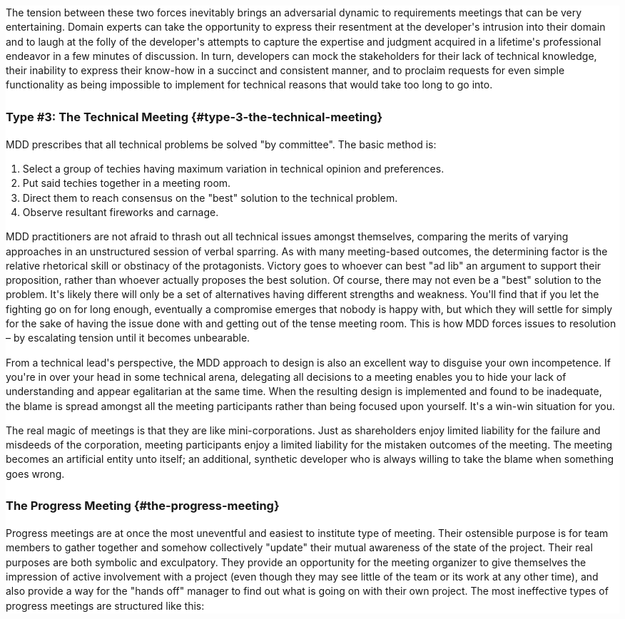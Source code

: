 The tension between these two forces inevitably brings an adversarial dynamic to requirements meetings that can be very entertaining. Domain experts can take the opportunity to express their resentment at the developer's intrusion into their domain and to laugh at the folly of the developer's attempts to capture the expertise and judgment acquired in a lifetime's professional endeavor in a few minutes of discussion. In turn, developers can mock the stakeholders for their lack of technical knowledge, their inability to express their know-how in a succinct and consistent manner, and to proclaim requests for even simple functionality as being impossible to implement for technical reasons that would take too long to go into.


### Type #3: The Technical Meeting {#type-3-the-technical-meeting}

MDD prescribes that all technical problems be solved "by committee". The basic method is:

1.  Select a group of techies having maximum variation in technical opinion and preferences.
2.  Put said techies together in a meeting room.
3.  Direct them to reach consensus on the "best" solution to the technical problem.
4.  Observe resultant fireworks and carnage.

MDD practitioners are not afraid to thrash out all technical issues amongst themselves, comparing the merits of varying approaches in an unstructured session of verbal sparring. As with many meeting-based outcomes, the determining factor is the relative rhetorical skill or obstinacy of the protagonists. Victory goes to whoever can best "ad lib" an argument to support their proposition, rather than whoever actually proposes the best solution.
Of course, there may not even be a "best" solution to the problem. It's likely there will only be a set of alternatives having different strengths and weakness. You'll find that if you let the fighting go on for long enough, eventually a compromise emerges that nobody is happy with, but which they will settle for simply for the sake of having the issue done with and getting out of the tense meeting room. This is how MDD forces issues to resolution – by escalating tension until it becomes unbearable.

From a technical lead's perspective, the MDD approach to design is also an excellent way to disguise your own incompetence. If you're in over your head in some technical arena, delegating all decisions to a meeting enables you to hide your lack of understanding and appear egalitarian at the same time. When the resulting design is implemented and found to be inadequate, the blame is spread amongst all the meeting participants rather than being focused upon yourself. It's a win-win situation for you.

The real magic of meetings is that they are like mini-corporations. Just as shareholders enjoy limited liability for the failure and misdeeds of the corporation, meeting participants enjoy a limited liability for the mistaken outcomes of the meeting. The meeting becomes an artificial entity unto itself; an additional, synthetic developer who is always willing to take the blame when something goes wrong.


### The Progress Meeting {#the-progress-meeting}

Progress meetings are at once the most uneventful and easiest to institute type of meeting. Their ostensible purpose is for team members to gather together and somehow collectively "update" their mutual awareness of the state of the project. Their real purposes are both symbolic and exculpatory. They provide an opportunity for the meeting organizer to give themselves the impression of active involvement with a project (even though they may see little of the team or its work at any other time), and also provide a way for the "hands off" manager to find out what is going on with their own project.
The most ineffective types of progress meetings are structured like this:
